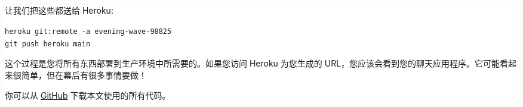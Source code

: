 让我们把这些都送给 Heroku:

```
heroku git:remote -a evening-wave-98825
git push heroku main
```

这个过程是您将所有东西部署到生产环境中所需要的。如果您访问 Heroku 为您生成的 URL，您应该会看到您的聊天应用程序。它可能看起来很简单，但在幕后有很多事情要做！

你可以从 [GitHub](https://github.com/gjtorikian/heroku_chat_sample) 下载本文使用的所有代码。